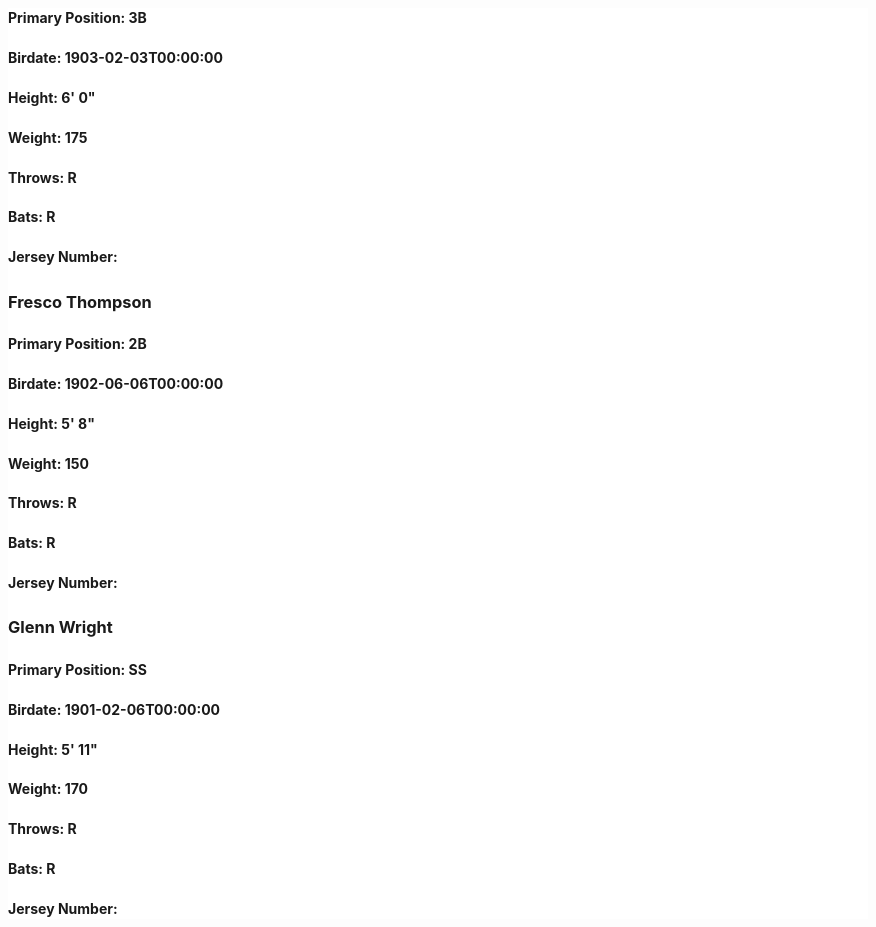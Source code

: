#### Primary Position: 3B
#### Birdate: 1903-02-03T00:00:00
#### Height: 6' 0"
#### Weight: 175
#### Throws: R
#### Bats: R
#### Jersey Number: 
### Fresco Thompson
#### Primary Position: 2B
#### Birdate: 1902-06-06T00:00:00
#### Height: 5' 8"
#### Weight: 150
#### Throws: R
#### Bats: R
#### Jersey Number: 
### Glenn Wright
#### Primary Position: SS
#### Birdate: 1901-02-06T00:00:00
#### Height: 5' 11"
#### Weight: 170
#### Throws: R
#### Bats: R
#### Jersey Number: 